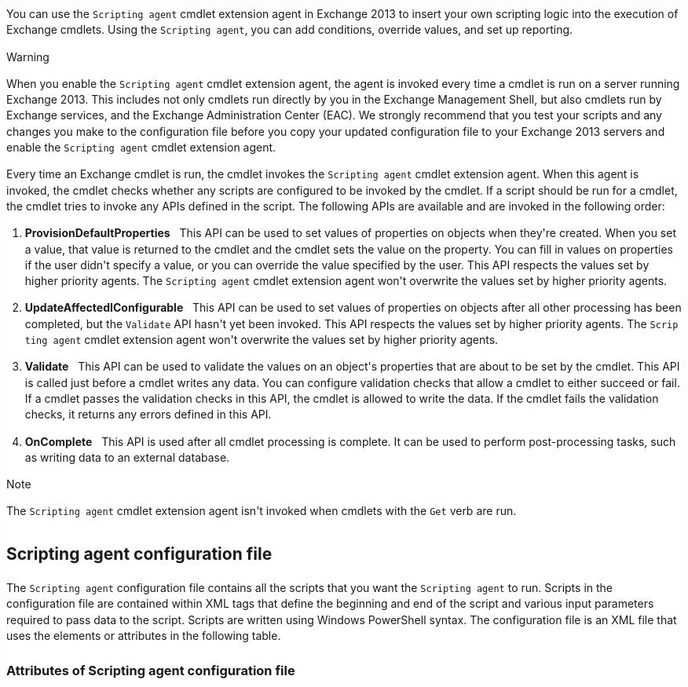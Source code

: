 You can use the `Scripting agent` cmdlet extension agent in Exchange 2013 to insert your own scripting logic into the execution of Exchange cmdlets. Using the `Scripting agent`, you can add conditions, override values, and set up reporting.


> [!WARNING]
> When you enable the <CODE>Scripting agent</CODE> cmdlet extension agent, the agent is invoked every time a cmdlet is run on a server running Exchange 2013. This includes not only cmdlets run directly by you in the Exchange Management Shell, but also cmdlets run by Exchange services, and the Exchange Administration Center (EAC). We strongly recommend that you test your scripts and any changes you make to the configuration file before you copy your updated configuration file to your Exchange 2013 servers and enable the <CODE>Scripting agent</CODE> cmdlet extension agent.



Every time an Exchange cmdlet is run, the cmdlet invokes the `Scripting agent` cmdlet extension agent. When this agent is invoked, the cmdlet checks whether any scripts are configured to be invoked by the cmdlet. If a script should be run for a cmdlet, the cmdlet tries to invoke any APIs defined in the script. The following APIs are available and are invoked in the following order:

1.  **ProvisionDefaultProperties**   This API can be used to set values of properties on objects when they're created. When you set a value, that value is returned to the cmdlet and the cmdlet sets the value on the property. You can fill in values on properties if the user didn't specify a value, or you can override the value specified by the user. This API respects the values set by higher priority agents. The `Scripting agent` cmdlet extension agent won't overwrite the values set by higher priority agents.

2.  **UpdateAffectedIConfigurable**   This API can be used to set values of properties on objects after all other processing has been completed, but the `Validate` API hasn't yet been invoked. This API respects the values set by higher priority agents. The `Scripting agent` cmdlet extension agent won't overwrite the values set by higher priority agents.

3.  **Validate**   This API can be used to validate the values on an object's properties that are about to be set by the cmdlet. This API is called just before a cmdlet writes any data. You can configure validation checks that allow a cmdlet to either succeed or fail. If a cmdlet passes the validation checks in this API, the cmdlet is allowed to write the data. If the cmdlet fails the validation checks, it returns any errors defined in this API.

4.  **OnComplete**   This API is used after all cmdlet processing is complete. It can be used to perform post-processing tasks, such as writing data to an external database.


> [!NOTE]
> The <CODE>Scripting agent</CODE> cmdlet extension agent isn't invoked when cmdlets with the <CODE>Get</CODE> verb are run.



## Scripting agent configuration file

The `Scripting agent` configuration file contains all the scripts that you want the `Scripting agent` to run. Scripts in the configuration file are contained within XML tags that define the beginning and end of the script and various input parameters required to pass data to the script. Scripts are written using Windows PowerShell syntax. The configuration file is an XML file that uses the elements or attributes in the following table.

### Attributes of Scripting agent configuration file

